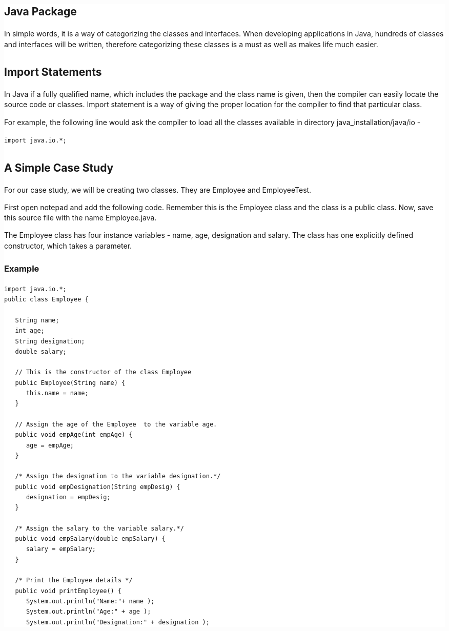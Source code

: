 Java Package
------------

In simple words, it is a way of categorizing the classes and interfaces. When developing applications in Java, hundreds of classes and interfaces will be written, therefore categorizing these classes is a must as well as makes life much easier.

Import Statements
-----------------

In Java if a fully qualified name, which includes the package and the class name is given, then the compiler can easily locate the source code or classes. Import statement is a way of giving the proper location for the compiler to find that particular class.

For example, the following line would ask the compiler to load all the classes available in directory java_installation/java/io -
```
import java.io.*;
```

A Simple Case Study
-------------------

For our case study, we will be creating two classes. They are Employee and EmployeeTest.

First open notepad and add the following code. Remember this is the Employee class and the class is a public class. Now, save this source file with the name Employee.java.

The Employee class has four instance variables - name, age, designation and salary. The class has one explicitly defined constructor, which takes a parameter.

### Example

```
import java.io.*;
public class Employee {

   String name;
   int age;
   String designation;
   double salary;

   // This is the constructor of the class Employee
   public Employee(String name) {
      this.name = name;
   }

   // Assign the age of the Employee  to the variable age.
   public void empAge(int empAge) {
      age = empAge;
   }

   /* Assign the designation to the variable designation.*/
   public void empDesignation(String empDesig) {
      designation = empDesig;
   }

   /* Assign the salary to the variable	salary.*/
   public void empSalary(double empSalary) {
      salary = empSalary;
   }

   /* Print the Employee details */
   public void printEmployee() {
      System.out.println("Name:"+ name );
      System.out.println("Age:" + age );
      System.out.println("Designation:" + designation );
```